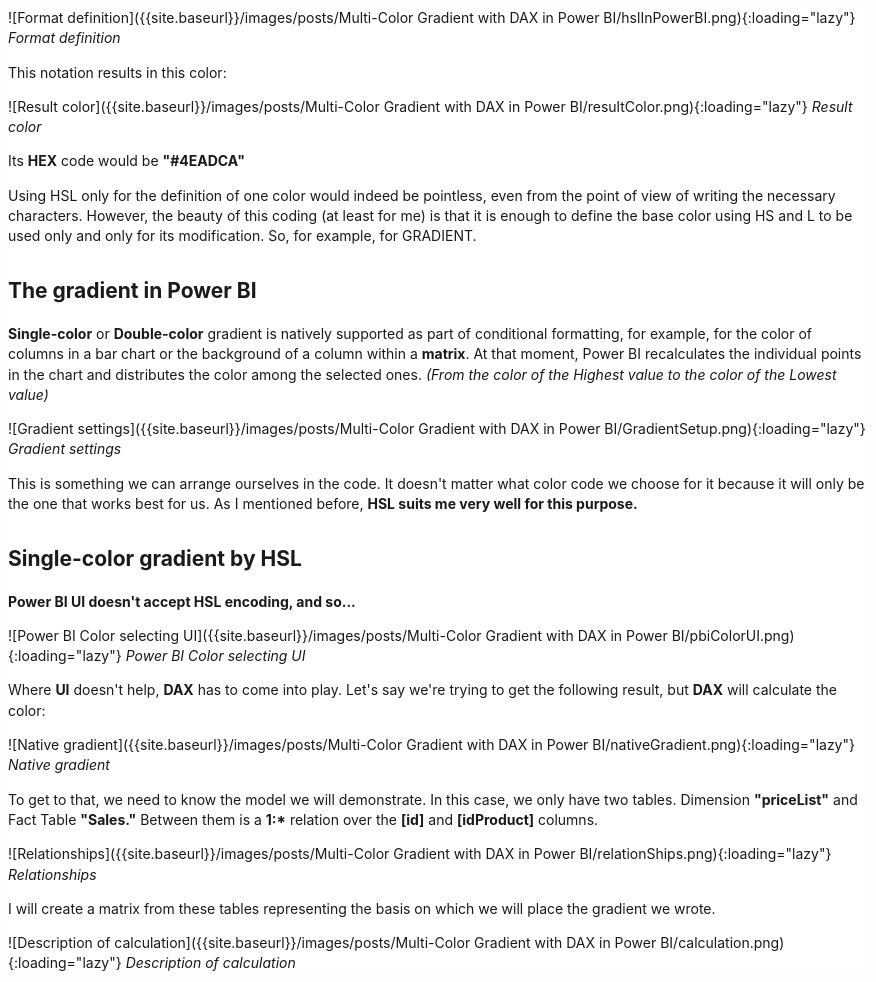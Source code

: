 ![Format definition]({{site.baseurl}}/images/posts/Multi-Color Gradient with DAX in Power BI/hslInPowerBI.png){:loading="lazy"}
*Format definition*

This notation results in this color:

![Result color]({{site.baseurl}}/images/posts/Multi-Color Gradient with DAX in Power BI/resultColor.png){:loading="lazy"}
*Result color*

Its **HEX** code would be **"#4EADCA"**

Using HSL only for the definition of one color would indeed be pointless, even from the point of view of writing the necessary characters. However, the beauty of this coding (at least for me) is that it is enough to define the base color using HS and L to be used only and only for its modification. So, for example, for GRADIENT.

## The gradient in Power BI
**Single-color** or **Double-color** gradient is natively supported as part of conditional formatting, for example, for the color of columns in a bar chart or the background of a column within a **matrix**. At that moment, Power BI recalculates the individual points in the chart and distributes the color among the selected ones. *(From the color of the Highest value to the color of the Lowest value)*

![Gradient settings]({{site.baseurl}}/images/posts/Multi-Color Gradient with DAX in Power BI/GradientSetup.png){:loading="lazy"}
*Gradient settings*

This is something we can arrange ourselves in the code. It doesn't matter what color code we choose for it because it will only be the one that works best for us. As I mentioned before, **HSL suits me very well for this purpose.**
 
## Single-color gradient by HSL
**Power BI UI doesn't accept HSL encoding, and so...**

![Power BI Color selecting UI]({{site.baseurl}}/images/posts/Multi-Color Gradient with DAX in Power BI/pbiColorUI.png){:loading="lazy"}
*Power BI Color selecting UI*

Where **UI** doesn't help, **DAX** has to come into play. Let's say we're trying to get the following result, but **DAX** will calculate the color:

![Native gradient]({{site.baseurl}}/images/posts/Multi-Color Gradient with DAX in Power BI/nativeGradient.png){:loading="lazy"}
*Native gradient*

To get to that, we need to know the model we will demonstrate. In this case, we only have two tables. Dimension **"priceList"** and Fact Table **"Sales."** Between them is a **1:\*** relation over the **\[id]** and **\[idProduct]** columns.

![Relationships]({{site.baseurl}}/images/posts/Multi-Color Gradient with DAX in Power BI/relationShips.png){:loading="lazy"}
*Relationships*

I will create a matrix from these tables representing the basis on which we will place the gradient we wrote.

![Description of calculation]({{site.baseurl}}/images/posts/Multi-Color Gradient with DAX in Power BI/calculation.png){:loading="lazy"}
*Description of calculation*
